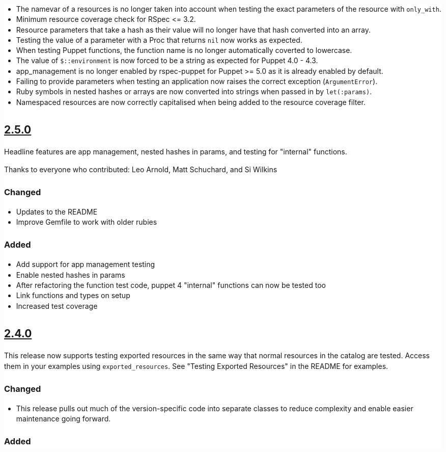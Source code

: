 * The namevar of a resources is no longer taken into account when testing the
   exact parameters of the resource with `only_with`.
 * Minimum resource coverage check for RSpec <= 3.2.
 * Resource parameters that take a hash as their value will no longer have that
   hash converted into an array.
 * Testing the value of a parameter with a Proc that returns `nil` now works as
   expected.
 * When testing Puppet functions, the function name is no longer automatically
   coverted to lowercase.
 * The value of `$::environment` is now forced to be a string as expected for
   Puppet 4.0 - 4.3.
 * app\_management is no longer enabled by rspec-puppet for Puppet >= 5.0 as it
   is already enabled by default.
 * Failing to provide parameters when testing an application now raises the
   correct exception (`ArgumentError`).
 * Ruby symbols in nested hashes or arrays are now converted into strings when
   passed in by `let(:params)`.
 * Namespaced resources are now correctly capitalised when being added to the
   resource coverage filter.

## [2.5.0]

Headline features are app management, nested hashes in params, and testing for "internal" functions.

Thanks to everyone who contributed: Leo Arnold, Matt Schuchard, and Si Wilkins

### Changed

* Updates to the README
* Improve Gemfile to work with older rubies

### Added

* Add support for app management testing
* Enable nested hashes in params
* After refactoring the function test code, puppet 4 "internal" functions can now be tested too
* Link functions and types on setup
* Increased test coverage

## [2.4.0]

This release now supports testing exported resources in the same way that normal resources in the catalog are tested. Access them in your examples using `exported_resources`. See "Testing Exported Resources" in the README for examples.

### Changed

* This release pulls out much of the version-specific code into separate classes to reduce complexity and enable easier maintenance going forward.

### Added


[2.x]: https://github.com/puppetlabs/rspec-puppet/compare/v2.11.1...master
[2.11.1]: https://github.com/puppetlabs/rspec-puppet/compare/v2.11.0..v2.11.1
[2.11.0]: https://github.com/puppetlabs/rspec-puppet/compare/v2.10.0...v2.11.0
[2.10.0]: https://github.com/puppetlabs/rspec-puppet/compare/v2.9.0...v2.10.0
[2.9.0]: https://github.com/puppetlabs/rspec-puppet/compare/v2.8.0...v2.9.0
[2.8.0]: https://github.com/puppetlabs/rspec-puppet/compare/v2.7.10...v2.8.0
[2.7.10]: https://github.com/puppetlabs/rspec-puppet/compare/v2.7.9...v2.7.10
[2.7.9]: https://github.com/puppetlabs/rspec-puppet/compare/v2.7.8...v2.7.9
[2.7.8]: https://github.com/puppetlabs/rspec-puppet/compare/v2.7.7...v2.7.8
[2.7.7]: https://github.com/puppetlabs/rspec-puppet/compare/v2.7.6...v2.7.7
[2.7.6]: https://github.com/puppetlabs/rspec-puppet/compare/v2.7.5...v2.7.6
[2.7.5]: https://github.com/puppetlabs/rspec-puppet/compare/v2.7.4...v2.7.5
[2.7.4]: https://github.com/puppetlabs/rspec-puppet/compare/v2.7.3...v2.7.4
[2.7.3]: https://github.com/puppetlabs/rspec-puppet/compare/v2.7.2...v2.7.3
[2.7.2]: https://github.com/puppetlabs/rspec-puppet/compare/v2.7.1...v2.7.2
[2.7.1]: https://github.com/puppetlabs/rspec-puppet/compare/v2.7.0...v2.7.1
[2.7.0]: https://github.com/puppetlabs/rspec-puppet/compare/v2.6.15...v2.7.0
[2.6.15]: https://github.com/puppetlabs/rspec-puppet/compare/v2.6.14...v2.6.15
[2.6.14]: https://github.com/puppetlabs/rspec-puppet/compare/v2.6.13...v2.6.14
[2.6.13]: https://github.com/puppetlabs/rspec-puppet/compare/v2.6.12...v2.6.13
[2.6.12]: https://github.com/puppetlabs/rspec-puppet/compare/v2.6.11...v2.6.12
[2.6.11]: https://github.com/puppetlabs/rspec-puppet/compare/v2.6.10...v2.6.11
[2.6.10]: https://github.com/puppetlabs/rspec-puppet/compare/v2.6.9...v2.6.10
[2.6.9]: https://github.com/puppetlabs/rspec-puppet/compare/v2.6.8...v2.6.9
[2.6.8]: https://github.com/puppetlabs/rspec-puppet/compare/v2.6.7...v2.6.8
[2.6.7]: https://github.com/puppetlabs/rspec-puppet/compare/v2.6.6...v2.6.7
[2.6.6]: https://github.com/puppetlabs/rspec-puppet/compare/v2.6.5...v2.6.6
[2.6.5]: https://github.com/puppetlabs/rspec-puppet/compare/v2.6.4...v2.6.5
[2.6.4]: https://github.com/puppetlabs/rspec-puppet/compare/v2.6.3...v2.6.4
[2.6.3]: https://github.com/puppetlabs/rspec-puppet/compare/v2.6.2...v2.6.3
[2.6.2]: https://github.com/puppetlabs/rspec-puppet/compare/v2.6.1...v2.6.2
[2.6.1]: https://github.com/puppetlabs/rspec-puppet/compare/v2.6.0...v2.6.1
[2.6.0]: https://github.com/puppetlabs/rspec-puppet/compare/2.5.0...v2.6.0
[2.5.0]: https://github.com/puppetlabs/rspec-puppet/compare/v2.4.0...v2.5.0
[2.4.0]: https://github.com/puppetlabs/rspec-puppet/compare/v2.3.2...v2.4.0
[2.3.2]: https://github.com/puppetlabs/rspec-puppet/compare/v2.3.1...v2.3.2
[2.3.1]: https://github.com/puppetlabs/rspec-puppet/compare/v2.3.0...v2.3.1
[2.3.0]: https://github.com/puppetlabs/rspec-puppet/compare/v2.2.0...v2.3.0
[2.2.0]: https://github.com/puppetlabs/rspec-puppet/compare/v2.1.0...v2.2.0
[2.1.0]: https://github.com/puppetlabs/rspec-puppet/compare/v2.0.1...v2.1.0
[2.0.1]: https://github.com/puppetlabs/rspec-puppet/compare/v2.0.0...v2.0.1
[2.0.0]: https://github.com/puppetlabs/rspec-puppet/compare/v1.0.1...v2.0.0